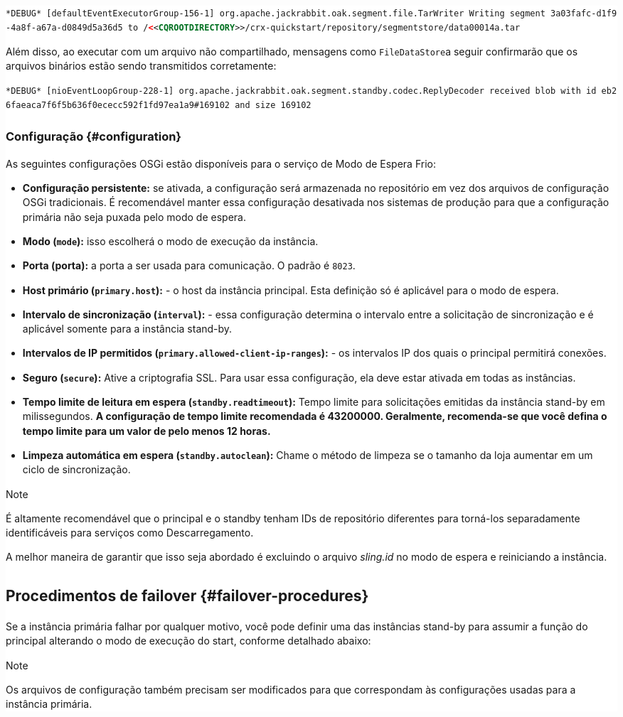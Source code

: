 ```xml
*DEBUG* [defaultEventExecutorGroup-156-1] org.apache.jackrabbit.oak.segment.file.TarWriter Writing segment 3a03fafc-d1f9-4a8f-a67a-d0849d5a36d5 to /<<CQROOTDIRECTORY>>/crx-quickstart/repository/segmentstore/data00014a.tar
```

Além disso, ao executar com um arquivo não compartilhado, mensagens como `FileDataStore`a seguir confirmarão que os arquivos binários estão sendo transmitidos corretamente:

```xml
*DEBUG* [nioEventLoopGroup-228-1] org.apache.jackrabbit.oak.segment.standby.codec.ReplyDecoder received blob with id eb26faeaca7f6f5b636f0ececc592f1fd97ea1a9#169102 and size 169102
```

### Configuração {#configuration}

As seguintes configurações OSGi estão disponíveis para o serviço de Modo de Espera Frio:

* **Configuração persistente:** se ativada, a configuração será armazenada no repositório em vez dos arquivos de configuração OSGi tradicionais. É recomendável manter essa configuração desativada nos sistemas de produção para que a configuração primária não seja puxada pelo modo de espera.

* **Modo (`mode`):** isso escolherá o modo de execução da instância.

* **Porta (porta):** a porta a ser usada para comunicação. O padrão é `8023`.

* **Host primário (`primary.host`):** - o host da instância principal. Esta definição só é aplicável para o modo de espera.
* **Intervalo de sincronização (`interval`):** - essa configuração determina o intervalo entre a solicitação de sincronização e é aplicável somente para a instância stand-by.

* **Intervalos de IP permitidos (`primary.allowed-client-ip-ranges`):** - os intervalos IP dos quais o principal permitirá conexões.
* **Seguro (`secure`):** Ative a criptografia SSL. Para usar essa configuração, ela deve estar ativada em todas as instâncias.
* **Tempo limite de leitura em espera (`standby.readtimeout`):** Tempo limite para solicitações emitidas da instância stand-by em milissegundos. **A configuração de tempo limite recomendada é 43200000. Geralmente, recomenda-se que você defina o tempo limite para um valor de pelo menos 12 horas.**
* **Limpeza automática em espera (`standby.autoclean`):** Chame o método de limpeza se o tamanho da loja aumentar em um ciclo de sincronização.

>[!NOTE]
>
>É altamente recomendável que o principal e o standby tenham IDs de repositório diferentes para torná-los separadamente identificáveis para serviços como Descarregamento.
>
>A melhor maneira de garantir que isso seja abordado é excluindo o arquivo *sling.id* no modo de espera e reiniciando a instância.

## Procedimentos de failover {#failover-procedures}

Se a instância primária falhar por qualquer motivo, você pode definir uma das instâncias stand-by para assumir a função do principal alterando o modo de execução do start, conforme detalhado abaixo:

>[!NOTE]
>
>Os arquivos de configuração também precisam ser modificados para que correspondam às configurações usadas para a instância primária.
